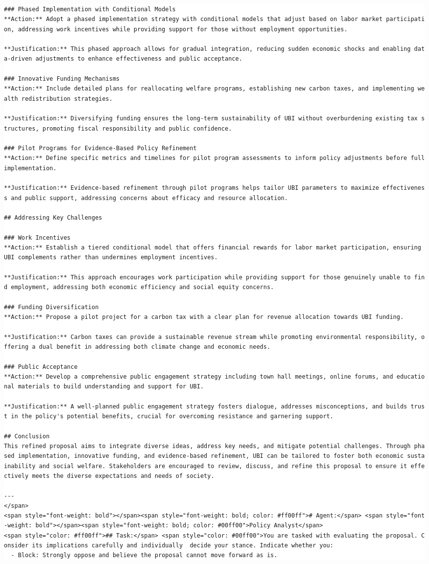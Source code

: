 ```</span>
### Phased Implementation with Conditional Models
**Action:** Adopt a phased implementation strategy with conditional models that adjust based on labor market participation, addressing work incentives while providing support for those without employment opportunities.

**Justification:** This phased approach allows for gradual integration, reducing sudden economic shocks and enabling data-driven adjustments to enhance effectiveness and public acceptance.

### Innovative Funding Mechanisms
**Action:** Include detailed plans for reallocating welfare programs, establishing new carbon taxes, and implementing wealth redistribution strategies.

**Justification:** Diversifying funding ensures the long-term sustainability of UBI without overburdening existing tax structures, promoting fiscal responsibility and public confidence.

### Pilot Programs for Evidence-Based Policy Refinement
**Action:** Define specific metrics and timelines for pilot program assessments to inform policy adjustments before full implementation.

**Justification:** Evidence-based refinement through pilot programs helps tailor UBI parameters to maximize effectiveness and public support, addressing concerns about efficacy and resource allocation.

## Addressing Key Challenges

### Work Incentives
**Action:** Establish a tiered conditional model that offers financial rewards for labor market participation, ensuring UBI complements rather than undermines employment incentives.

**Justification:** This approach encourages work participation while providing support for those genuinely unable to find employment, addressing both economic efficiency and social equity concerns.

### Funding Diversification
**Action:** Propose a pilot project for a carbon tax with a clear plan for revenue allocation towards UBI funding.

**Justification:** Carbon taxes can provide a sustainable revenue stream while promoting environmental responsibility, offering a dual benefit in addressing both climate change and economic needs.

### Public Acceptance
**Action:** Develop a comprehensive public engagement strategy including town hall meetings, online forums, and educational materials to build understanding and support for UBI.

**Justification:** A well-planned public engagement strategy fosters dialogue, addresses misconceptions, and builds trust in the policy's potential benefits, crucial for overcoming resistance and garnering support.

## Conclusion
This refined proposal aims to integrate diverse ideas, address key needs, and mitigate potential challenges. Through phased implementation, innovative funding, and evidence-based refinement, UBI can be tailored to foster both economic sustainability and social welfare. Stakeholders are encouraged to review, discuss, and refine this proposal to ensure it effectively meets the diverse expectations and needs of society.

---
</span>
<span style="font-weight: bold"></span><span style="font-weight: bold; color: #ff00ff"># Agent:</span> <span style="font-weight: bold"></span><span style="font-weight: bold; color: #00ff00">Policy Analyst</span>
<span style="color: #ff00ff">## Task:</span> <span style="color: #00ff00">You are tasked with evaluating the proposal. Consider its implications carefully and individually  decide your stance. Indicate whether you:
  - Block: Strongly oppose and believe the proposal cannot move forward as is.
```